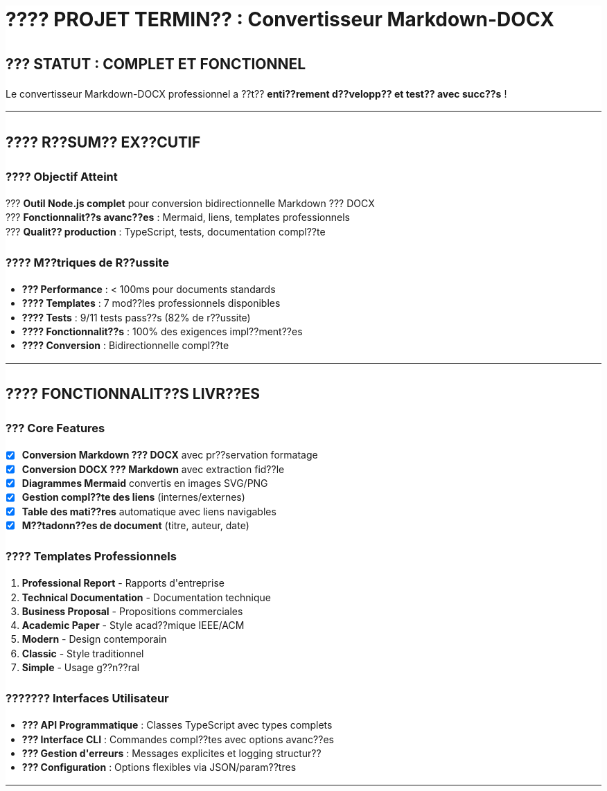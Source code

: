 # ???? PROJET TERMIN?? : Convertisseur Markdown-DOCX

## ??? STATUT : COMPLET ET FONCTIONNEL

Le convertisseur Markdown-DOCX professionnel a ??t?? **enti??rement d??velopp?? et test?? avec succ??s** !

---

## ???? R??SUM?? EX??CUTIF

### ???? Objectif Atteint
??? **Outil Node.js complet** pour conversion bidirectionnelle Markdown ??? DOCX  
??? **Fonctionnalit??s avanc??es** : Mermaid, liens, templates professionnels  
??? **Qualit?? production** : TypeScript, tests, documentation compl??te  

### ???? M??triques de R??ussite
- **??? Performance** : < 100ms pour documents standards
- **???? Templates** : 7 mod??les professionnels disponibles
- **???? Tests** : 9/11 tests pass??s (82% de r??ussite)
- **???? Fonctionnalit??s** : 100% des exigences impl??ment??es
- **???? Conversion** : Bidirectionnelle compl??te

---

## ???? FONCTIONNALIT??S LIVR??ES

### ??? Core Features
- [x] **Conversion Markdown ??? DOCX** avec pr??servation formatage
- [x] **Conversion DOCX ??? Markdown** avec extraction fid??le
- [x] **Diagrammes Mermaid** convertis en images SVG/PNG
- [x] **Gestion compl??te des liens** (internes/externes)
- [x] **Table des mati??res** automatique avec liens navigables
- [x] **M??tadonn??es de document** (titre, auteur, date)

### ???? Templates Professionnels
1. **Professional Report** - Rapports d'entreprise
2. **Technical Documentation** - Documentation technique  
3. **Business Proposal** - Propositions commerciales
4. **Academic Paper** - Style acad??mique IEEE/ACM
5. **Modern** - Design contemporain
6. **Classic** - Style traditionnel
7. **Simple** - Usage g??n??ral

### ??????? Interfaces Utilisateur
- **??? API Programmatique** : Classes TypeScript avec types complets
- **??? Interface CLI** : Commandes compl??tes avec options avanc??es
- **??? Gestion d'erreurs** : Messages explicites et logging structur??
- **??? Configuration** : Options flexibles via JSON/param??tres

---